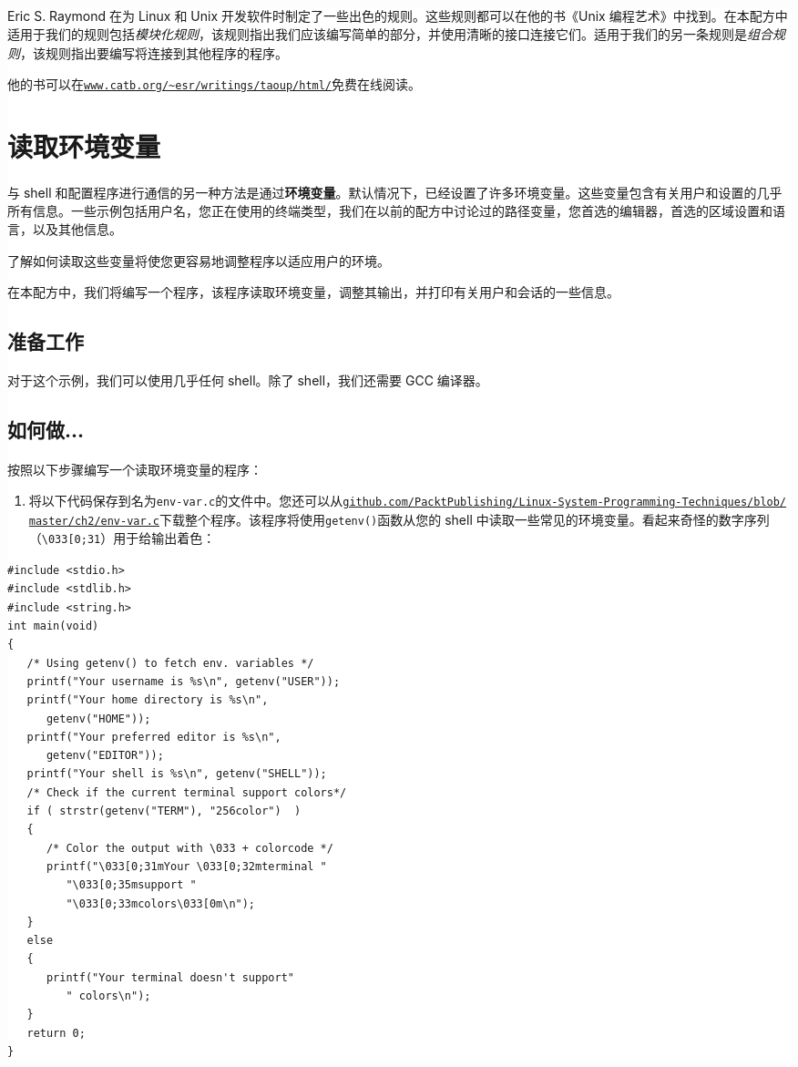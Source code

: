Eric S. Raymond 在为 Linux 和 Unix 开发软件时制定了一些出色的规则。这些规则都可以在他的书《Unix 编程艺术》中找到。在本配方中适用于我们的规则包括*模块化规则*，该规则指出我们应该编写简单的部分，并使用清晰的接口连接它们。适用于我们的另一条规则是*组合规则*，该规则指出要编写将连接到其他程序的程序。

他的书可以在[`www.catb.org/~esr/writings/taoup/html/`](http://www.catb.org/~esr/writings/taoup/html/)免费在线阅读。

# 读取环境变量

与 shell 和配置程序进行通信的另一种方法是通过**环境变量**。默认情况下，已经设置了许多环境变量。这些变量包含有关用户和设置的几乎所有信息。一些示例包括用户名，您正在使用的终端类型，我们在以前的配方中讨论过的路径变量，您首选的编辑器，首选的区域设置和语言，以及其他信息。

了解如何读取这些变量将使您更容易地调整程序以适应用户的环境。

在本配方中，我们将编写一个程序，该程序读取环境变量，调整其输出，并打印有关用户和会话的一些信息。

## 准备工作

对于这个示例，我们可以使用几乎任何 shell。除了 shell，我们还需要 GCC 编译器。

## 如何做…

按照以下步骤编写一个读取环境变量的程序：

1.  将以下代码保存到名为`env-var.c`的文件中。您还可以从[`github.com/PacktPublishing/Linux-System-Programming-Techniques/blob/master/ch2/env-var.c`](https://github.com/PacktPublishing/Linux-System-Programming-Techniques/blob/master/ch2/env-var.c)下载整个程序。该程序将使用`getenv()`函数从您的 shell 中读取一些常见的环境变量。看起来奇怪的数字序列（`\033[0;31`）用于给输出着色：

```
#include <stdio.h>
#include <stdlib.h>
#include <string.h>
int main(void)
{
   /* Using getenv() to fetch env. variables */
   printf("Your username is %s\n", getenv("USER"));
   printf("Your home directory is %s\n", 
      getenv("HOME"));
   printf("Your preferred editor is %s\n", 
      getenv("EDITOR"));
   printf("Your shell is %s\n", getenv("SHELL"));
   /* Check if the current terminal support colors*/
   if ( strstr(getenv("TERM"), "256color")  )
   {
      /* Color the output with \033 + colorcode */
      printf("\033[0;31mYour \033[0;32mterminal "
         "\033[0;35msupport "
         "\033[0;33mcolors\033[0m\n");
   }
   else
   {
      printf("Your terminal doesn't support" 
         " colors\n");
   }
   return 0;
}
```

